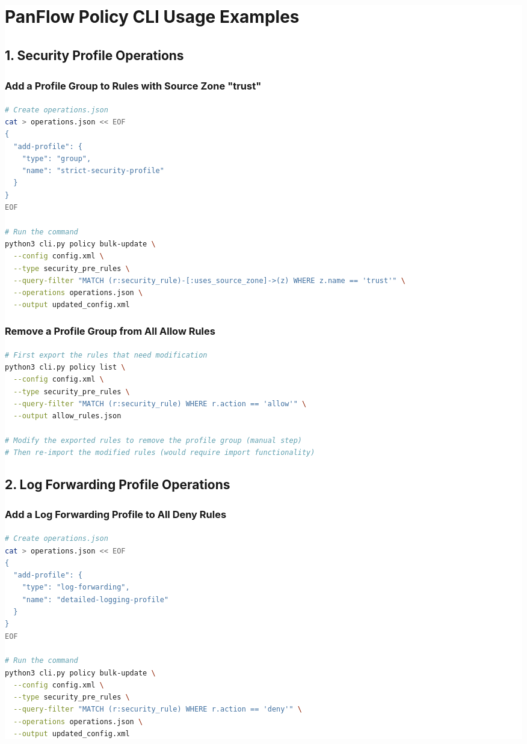 # PanFlow Policy CLI Usage Examples

## 1. Security Profile Operations

### Add a Profile Group to Rules with Source Zone "trust"

```bash
# Create operations.json
cat > operations.json << EOF
{
  "add-profile": {
    "type": "group",
    "name": "strict-security-profile"
  }
}
EOF

# Run the command
python3 cli.py policy bulk-update \
  --config config.xml \
  --type security_pre_rules \
  --query-filter "MATCH (r:security_rule)-[:uses_source_zone]->(z) WHERE z.name == 'trust'" \
  --operations operations.json \
  --output updated_config.xml
```

### Remove a Profile Group from All Allow Rules

```bash
# First export the rules that need modification
python3 cli.py policy list \
  --config config.xml \
  --type security_pre_rules \
  --query-filter "MATCH (r:security_rule) WHERE r.action == 'allow'" \
  --output allow_rules.json

# Modify the exported rules to remove the profile group (manual step)
# Then re-import the modified rules (would require import functionality)
```

## 2. Log Forwarding Profile Operations

### Add a Log Forwarding Profile to All Deny Rules

```bash
# Create operations.json
cat > operations.json << EOF
{
  "add-profile": {
    "type": "log-forwarding",
    "name": "detailed-logging-profile"
  }
}
EOF

# Run the command
python3 cli.py policy bulk-update \
  --config config.xml \
  --type security_pre_rules \
  --query-filter "MATCH (r:security_rule) WHERE r.action == 'deny'" \
  --operations operations.json \
  --output updated_config.xml
```